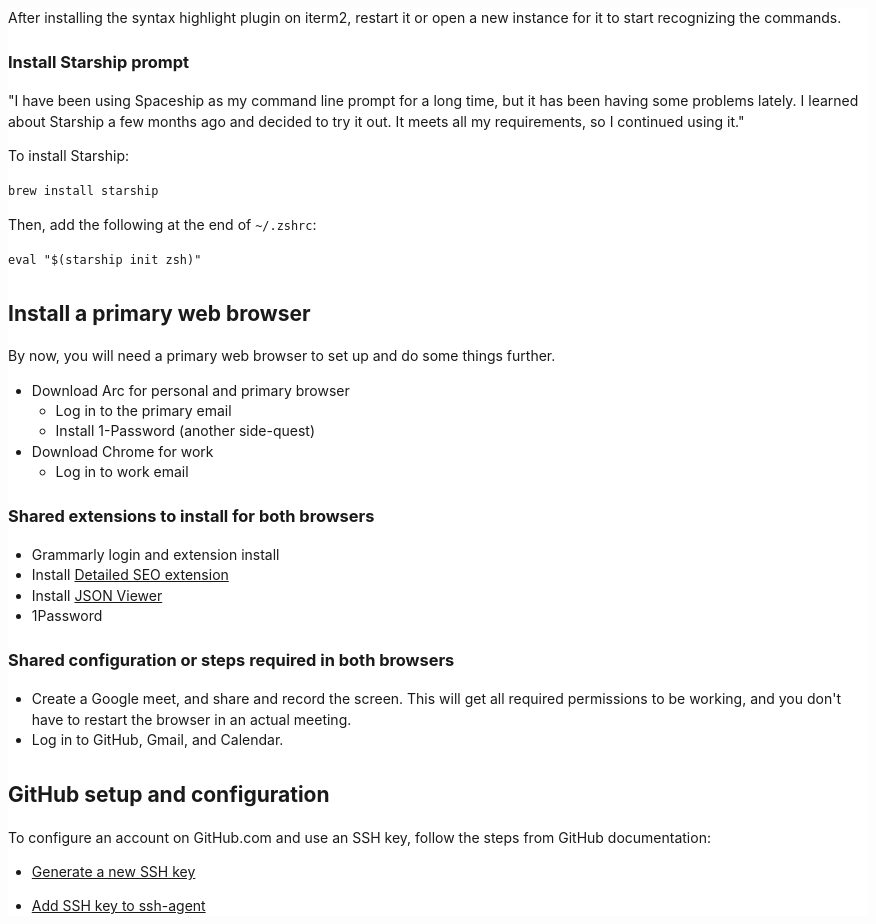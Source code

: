 After installing the syntax highlight plugin on iterm2, restart it or open a new instance for it to start recognizing the commands.

### Install Starship prompt

"I have been using Spaceship as my command line prompt for a long time, but it has been having some problems lately. I learned about Starship a few months ago and decided to try it out. It meets all my requirements, so I continued using it."

To install Starship:

```shell
brew install starship
```

Then, add the following at the end of `~/.zshrc`:

```shell
eval "$(starship init zsh)"
```

## Install a primary web browser

By now, you will need a primary web browser to set up and do some things further.

- Download Arc for personal and primary browser
  - Log in to the primary email
  - Install 1-Password (another side-quest)
- Download Chrome for work
  - Log in to work email

### Shared extensions to install for both browsers

- Grammarly login and extension install
- Install [Detailed SEO extension](https://chrome.google.com/webstore/detail/detailed-seo-extension/pfjdepjjfjjahkjfpkcgfmfhmnakjfba?hl=en)
- Install [JSON Viewer](https://chrome.google.com/webstore/detail/json-viewer/gbmdgpbipfallnflgajpaliibnhdgobh)
- 1Password

### Shared configuration or steps required in both browsers

- Create a Google meet, and share and record the screen. This will get all required permissions to be working, and you don't have to restart the browser in an actual meeting.
- Log in to GitHub, Gmail, and Calendar.

## GitHub setup and configuration

To configure an account on GitHub.com and use an SSH key, follow the steps from GitHub documentation:

- [Generate a new SSH key](https://docs.github.com/en/authentication/connecting-to-github-with-ssh/generating-a-new-ssh-key-and-adding-it-to-the-ssh-agent#generating-a-new-ssh-key)

- [Add SSH key to ssh-agent](https://docs.github.com/en/authentication/connecting-to-github-with-ssh/generating-a-new-ssh-key-and-adding-it-to-the-ssh-agent#adding-your-ssh-key-to-the-ssh-agent)
